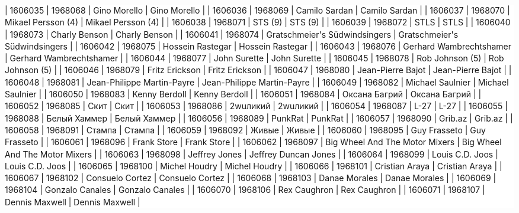 | 1606035 | 1968068 | Gino Morello | Gino Morello |
| 1606036 | 1968069 | Camilo Sardan | Camilo Sardan |
| 1606037 | 1968070 | Mikael Persson (4) | Mikael Persson (4) |
| 1606038 | 1968071 | STS (9) | STS (9) |
| 1606039 | 1968072 | STLS | STLS |
| 1606040 | 1968073 | Charly Benson | Charly Benson |
| 1606041 | 1968074 | Gratschmeier's Südwindsingers | Gratschmeier's Südwindsingers |
| 1606042 | 1968075 | Hossein Rastegar | Hossein Rastegar |
| 1606043 | 1968076 | Gerhard Wambrechtshamer | Gerhard Wambrechtshamer |
| 1606044 | 1968077 | John Surette | John Surette |
| 1606045 | 1968078 | Rob Johnson (5) | Rob Johnson (5) |
| 1606046 | 1968079 | Fritz Erickson | Fritz Erickson |
| 1606047 | 1968080 | Jean-Pierre Bajot | Jean-Pierre Bajot |
| 1606048 | 1968081 | Jean-Philippe Martin-Payre | Jean-Philippe Martin-Payre |
| 1606049 | 1968082 | Michael Saulnier | Michael Saulnier |
| 1606050 | 1968083 | Kenny Berdoll | Kenny Berdoll |
| 1606051 | 1968084 | Оксана Багрий | Оксана Багрий |
| 1606052 | 1968085 | Скит | Скит |
| 1606053 | 1968086 | 2wuликий | 2wuликий |
| 1606054 | 1968087 | L-27 | L-27 |
| 1606055 | 1968088 | Белый Хаммер | Белый Хаммер |
| 1606056 | 1968089 | PunkRat | PunkRat |
| 1606057 | 1968090 | Grib.az | Grib.az |
| 1606058 | 1968091 | Стампа | Стампа |
| 1606059 | 1968092 | Живые | Живые |
| 1606060 | 1968095 | Guy Frasseto | Guy Frasseto |
| 1606061 | 1968096 | Frank Store | Frank Store |
| 1606062 | 1968097 | Big Wheel And The Motor Mixers | Big Wheel And The Motor Mixers |
| 1606063 | 1968098 | Jeffrey Jones | Jeffrey Duncan Jones |
| 1606064 | 1968099 | Louis C.D. Joos | Louis C.D. Joos |
| 1606065 | 1968100 | Michel Houdry | Michel Houdry |
| 1606066 | 1968101 | Cristian Araya | Cristian Araya |
| 1606067 | 1968102 | Consuelo Cortez | Consuelo Cortez |
| 1606068 | 1968103 | Danae Morales | Danae Morales |
| 1606069 | 1968104 | Gonzalo Canales | Gonzalo Canales |
| 1606070 | 1968106 | Rex Caughron | Rex Caughron |
| 1606071 | 1968107 | Dennis Maxwell | Dennis Maxwell |